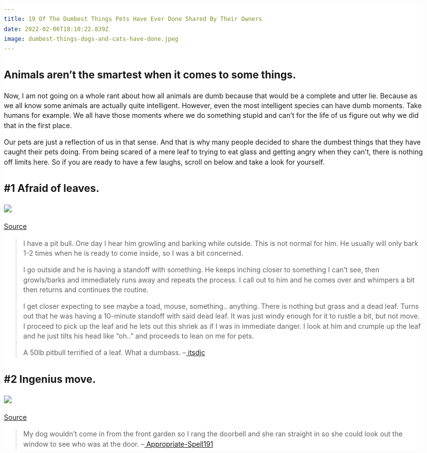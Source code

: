 ```yaml
---
title: 19 Of The Dumbest Things Pets Have Ever Done Shared By Their Owners
date: 2022-02-06T18:10:22.839Z
image: dumbest-things-dogs-and-cats-have-done.jpeg
---
```

## **Animals aren’t the smartest when it comes to some things.**

Now, I am not going on a whole rant about how all animals are dumb because that would be a complete and utter lie. Because as we all know some animals are actually quite intelligent. However, even the most intelligent species can have dumb moments. Take humans for example. We all have those moments where we do something stupid and can’t for the life of us figure out why we did that in the first place.

Our pets are just a reflection of us in that sense. And that is why many people decided to share the dumbest things that they have caught their pets doing. From being scared of a mere leaf to trying to eat glass and getting angry when they can’t, there is nothing off limits here. So if you are ready to have a few laughs, scroll on below and take a look for yourself.

## \#1 Afraid of leaves.

![](https://defused.com/wp-content/uploads/2021/04/pitbull-happy.jpg)

[Source](https://www.boredpanda.com/owners-share-stupidest-things-their-pets-do/www.flickr.com)

> I have a pit bull. One day I hear him growling and barking while outside. This is not normal for him. He usually will only bark 1-2 times when he is ready to come inside, so I was a bit concerned.
>
> I go outside and he is having a standoff with something. He keeps inching closer to something I can’t see, then growls/barks and immediately runs away and repeats the process. I call out to him and he comes over and whimpers a bit then returns and continues the routine.
>
> I get closer expecting to see maybe a toad, mouse, something.. anything. There is nothing but grass and a dead leaf. Turns out that he was having a 10-minute standoff with said dead leaf. It was just windy enough for it to rustle a bit, but not move. I proceed to pick up the leaf and he lets out this shriek as if I was in immediate danger. I look at him and crumple up the leaf and he just tilts his head like “oh..” and proceeds to lean on me for pets.
>
> A 50lb pitbull terrified of a leaf. What a dumbass. –[ itsdjc](https://old.reddit.com/r/AskReddit/comments/m8bzzd/what_is_the_stupidest_thing_youve_seen_your_pet_do/grhaxzl/)

## \#2 Ingenius move.

![](https://defused.com/wp-content/uploads/2021/04/at-door.jpg)

[Source](https://www.boredpanda.com/owners-share-stupidest-things-their-pets-do/www.flickr.com)

> My dog wouldn’t come in from the front garden so I rang the doorbell and she ran straight in so she could look out the window to see who was at the door. –[ Appropriate-Spell191](https://old.reddit.com/r/AskReddit/comments/m8bzzd/what_is_the_stupidest_thing_youve_seen_your_pet_do/grh0crb/)
